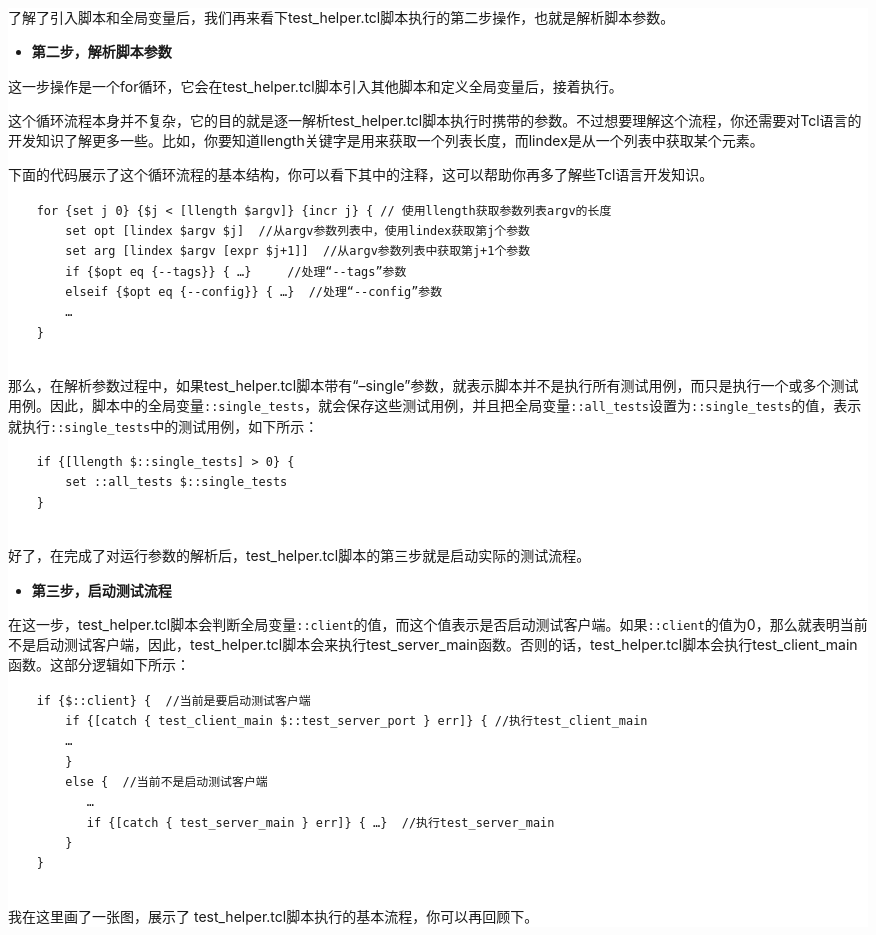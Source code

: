 了解了引入脚本和全局变量后，我们再来看下test\_helper.tcl脚本执行的第二步操作，也就是解析脚本参数。

* **第二步，解析脚本参数**

这一步操作是一个for循环，它会在test\_helper.tcl脚本引入其他脚本和定义全局变量后，接着执行。

这个循环流程本身并不复杂，它的目的就是逐一解析test\_helper.tcl脚本执行时携带的参数。不过想要理解这个流程，你还需要对Tcl语言的开发知识了解更多一些。比如，你要知道llength关键字是用来获取一个列表长度，而lindex是从一个列表中获取某个元素。

下面的代码展示了这个循环流程的基本结构，你可以看下其中的注释，这可以帮助你再多了解些Tcl语言开发知识。

```
    for {set j 0} {$j < [llength $argv]} {incr j} { // 使用llength获取参数列表argv的长度
        set opt [lindex $argv $j]  //从argv参数列表中，使用lindex获取第j个参数
        set arg [lindex $argv [expr $j+1]]  //从argv参数列表中获取第j+1个参数
    	if {$opt eq {--tags}} { …}     //处理“--tags”参数
    	elseif {$opt eq {--config}} { …}  //处理“--config”参数
    	…
    }
    

```

那么，在解析参数过程中，如果test\_helper.tcl脚本带有“–single”参数，就表示脚本并不是执行所有测试用例，而只是执行一个或多个测试用例。因此，脚本中的全局变量`::single_tests`，就会保存这些测试用例，并且把全局变量`::all_tests`设置为`::single_tests`的值，表示就执行`::single_tests`中的测试用例，如下所示：

```
    if {[llength $::single_tests] > 0} {
        set ::all_tests $::single_tests
    }
    

```

好了，在完成了对运行参数的解析后，test\_helper.tcl脚本的第三步就是启动实际的测试流程。

* **第三步，启动测试流程**

在这一步，test\_helper.tcl脚本会判断全局变量`::client`的值，而这个值表示是否启动测试客户端。如果`::client`的值为0，那么就表明当前不是启动测试客户端，因此，test\_helper.tcl脚本会来执行test\_server\_main函数。否则的话，test\_helper.tcl脚本会执行test\_client\_main函数。这部分逻辑如下所示：

```
    if {$::client} {  //当前是要启动测试客户端
    	if {[catch { test_client_main $::test_server_port } err]} { //执行test_client_main
    	…
    	}
    	else {  //当前不是启动测试客户端
    	   …
    	   if {[catch { test_server_main } err]} { …}  //执行test_server_main
    	}
    }
    

```

我在这里画了一张图，展示了 test\_helper.tcl脚本执行的基本流程，你可以再回顾下。
